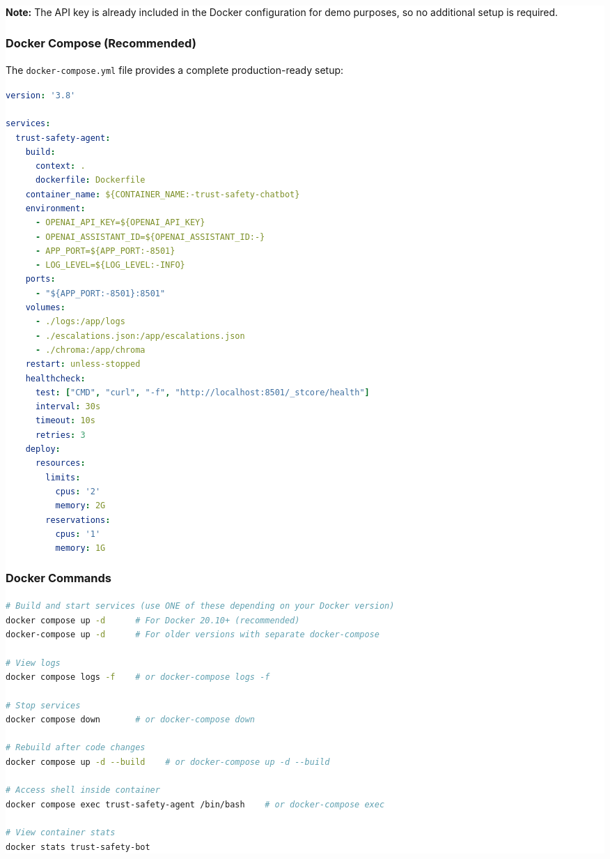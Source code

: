 **Note:** The API key is already included in the Docker configuration for demo purposes, so no additional setup is required.

### Docker Compose (Recommended)

The `docker-compose.yml` file provides a complete production-ready setup:

```yaml
version: '3.8'

services:
  trust-safety-agent:
    build:
      context: .
      dockerfile: Dockerfile
    container_name: ${CONTAINER_NAME:-trust-safety-chatbot}
    environment:
      - OPENAI_API_KEY=${OPENAI_API_KEY}
      - OPENAI_ASSISTANT_ID=${OPENAI_ASSISTANT_ID:-}
      - APP_PORT=${APP_PORT:-8501}
      - LOG_LEVEL=${LOG_LEVEL:-INFO}
    ports:
      - "${APP_PORT:-8501}:8501"
    volumes:
      - ./logs:/app/logs
      - ./escalations.json:/app/escalations.json
      - ./chroma:/app/chroma
    restart: unless-stopped
    healthcheck:
      test: ["CMD", "curl", "-f", "http://localhost:8501/_stcore/health"]
      interval: 30s
      timeout: 10s
      retries: 3
    deploy:
      resources:
        limits:
          cpus: '2'
          memory: 2G
        reservations:
          cpus: '1'
          memory: 1G
```

### Docker Commands

```bash
# Build and start services (use ONE of these depending on your Docker version)
docker compose up -d      # For Docker 20.10+ (recommended)
docker-compose up -d      # For older versions with separate docker-compose

# View logs
docker compose logs -f    # or docker-compose logs -f

# Stop services
docker compose down       # or docker-compose down

# Rebuild after code changes
docker compose up -d --build    # or docker-compose up -d --build

# Access shell inside container
docker compose exec trust-safety-agent /bin/bash    # or docker-compose exec

# View container stats
docker stats trust-safety-bot
```
